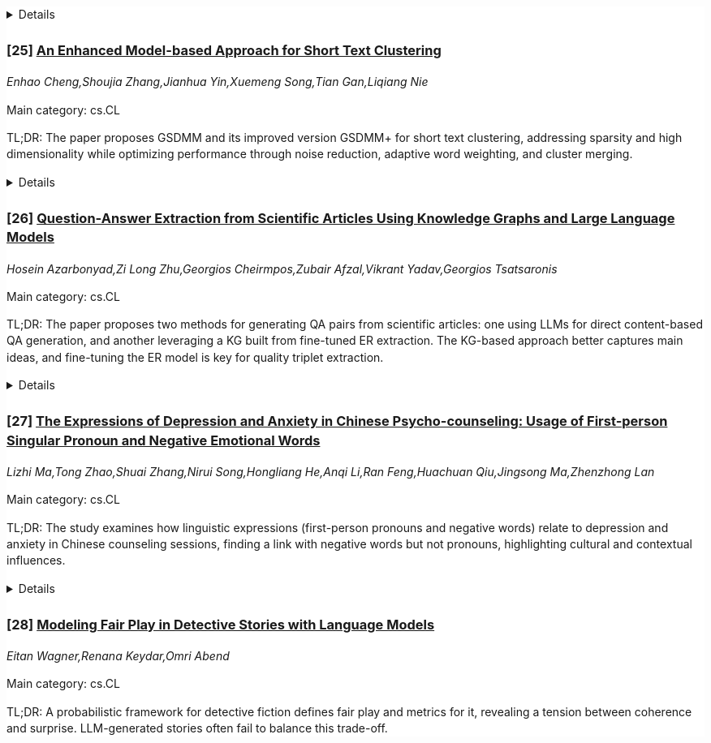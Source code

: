 
<details><summary>Details</summary></details>


### [25] [An Enhanced Model-based Approach for Short Text Clustering](https://arxiv.org/abs/2507.13793)
*Enhao Cheng,Shoujia Zhang,Jianhua Yin,Xuemeng Song,Tian Gan,Liqiang Nie*

Main category: cs.CL

TL;DR: The paper proposes GSDMM and its improved version GSDMM+ for short text clustering, addressing sparsity and high dimensionality while optimizing performance through noise reduction, adaptive word weighting, and cluster merging.


<details><summary>Details</summary></details>


### [26] [Question-Answer Extraction from Scientific Articles Using Knowledge Graphs and Large Language Models](https://arxiv.org/abs/2507.13827)
*Hosein Azarbonyad,Zi Long Zhu,Georgios Cheirmpos,Zubair Afzal,Vikrant Yadav,Georgios Tsatsaronis*

Main category: cs.CL

TL;DR: The paper proposes two methods for generating QA pairs from scientific articles: one using LLMs for direct content-based QA generation, and another leveraging a KG built from fine-tuned ER extraction. The KG-based approach better captures main ideas, and fine-tuning the ER model is key for quality triplet extraction.


<details><summary>Details</summary></details>


### [27] [The Expressions of Depression and Anxiety in Chinese Psycho-counseling: Usage of First-person Singular Pronoun and Negative Emotional Words](https://arxiv.org/abs/2507.13839)
*Lizhi Ma,Tong Zhao,Shuai Zhang,Nirui Song,Hongliang He,Anqi Li,Ran Feng,Huachuan Qiu,Jingsong Ma,Zhenzhong Lan*

Main category: cs.CL

TL;DR: The study examines how linguistic expressions (first-person pronouns and negative words) relate to depression and anxiety in Chinese counseling sessions, finding a link with negative words but not pronouns, highlighting cultural and contextual influences.


<details><summary>Details</summary></details>


### [28] [Modeling Fair Play in Detective Stories with Language Models](https://arxiv.org/abs/2507.13841)
*Eitan Wagner,Renana Keydar,Omri Abend*

Main category: cs.CL

TL;DR: A probabilistic framework for detective fiction defines fair play and metrics for it, revealing a tension between coherence and surprise. LLM-generated stories often fail to balance this trade-off.
